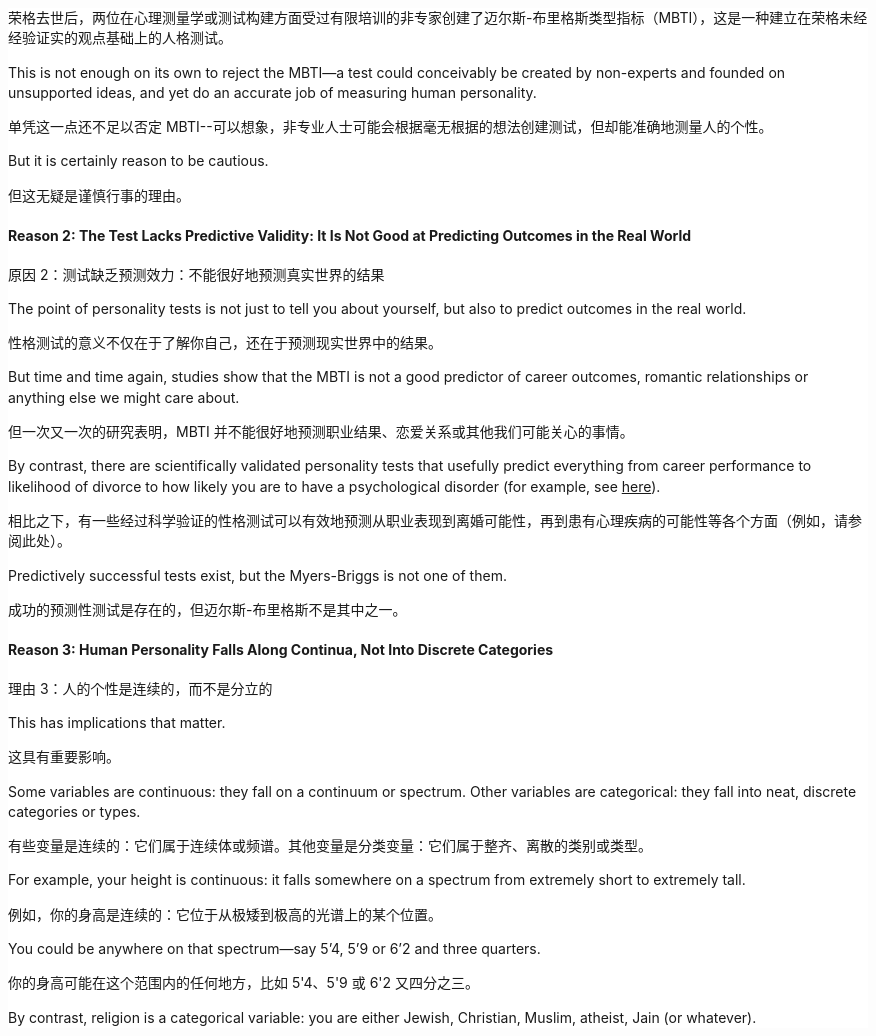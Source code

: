 荣格去世后，两位在心理测量学或测试构建方面受过有限培训的非专家创建了迈尔斯-布里格斯类型指标（MBTI），这是一种建立在荣格未经经验证实的观点基础上的人格测试。

This is not enough on its own to reject the MBTI—a test could conceivably be created by non-experts and founded on unsupported ideas, and yet do an accurate job of measuring human personality.  

单凭这一点还不足以否定 MBTI--可以想象，非专业人士可能会根据毫无根据的想法创建测试，但却能准确地测量人的个性。

But it is certainly reason to be cautious.  

但这无疑是谨慎行事的理由。

#### Reason 2: The Test Lacks Predictive Validity: It Is Not Good at Predicting Outcomes in the Real World  

原因 2：测试缺乏预测效力：不能很好地预测真实世界的结果

The point of personality tests is not just to tell you about yourself, but also to predict outcomes in the real world.  

性格测试的意义不仅在于了解你自己，还在于预测现实世界中的结果。  

But time and time again, studies show that the MBTI is not a good predictor of career outcomes, romantic relationships or anything else we might care about.  

但一次又一次的研究表明，MBTI 并不能很好地预测职业结果、恋爱关系或其他我们可能关心的事情。

By contrast, there are scientifically validated personality tests that usefully predict everything from career performance to likelihood of divorce to how likely you are to have a psychological disorder (for example, see [here](https://journals.sagepub.com/doi/pdf/10.1111/j.1745-6916.2007.00047.x?casa_token=4_oPXbWzYO4AAAAA:Oz0ZHWKISGOHLmeoxmn33Y1321N7e-UKNDaVqF_Gpdc4Aiq8cQ6oSb3m9WxTeB7H5WIRxqMTsfLpHQ)).  

相比之下，有一些经过科学验证的性格测试可以有效地预测从职业表现到离婚可能性，再到患有心理疾病的可能性等各个方面（例如，请参阅此处）。

Predictively successful tests exist, but the Myers-Briggs is not one of them.  

成功的预测性测试是存在的，但迈尔斯-布里格斯不是其中之一。

#### Reason 3: Human Personality Falls Along Continua, Not Into Discrete Categories  

理由 3：人的个性是连续的，而不是分立的

This has implications that matter.  

这具有重要影响。

Some variables are continuous: they fall on a continuum or spectrum. Other variables are categorical: they fall into neat, discrete categories or types.  

有些变量是连续的：它们属于连续体或频谱。其他变量是分类变量：它们属于整齐、离散的类别或类型。  

For example, your height is continuous: it falls somewhere on a spectrum from extremely short to extremely tall.  

例如，你的身高是连续的：它位于从极矮到极高的光谱上的某个位置。  

You could be anywhere on that spectrum—say 5’4, 5’9 or 6’2 and three quarters.  

你的身高可能在这个范围内的任何地方，比如 5'4、5'9 或 6'2 又四分之三。  

By contrast, religion is a categorical variable: you are either Jewish, Christian, Muslim, atheist, Jain (or whatever).  
